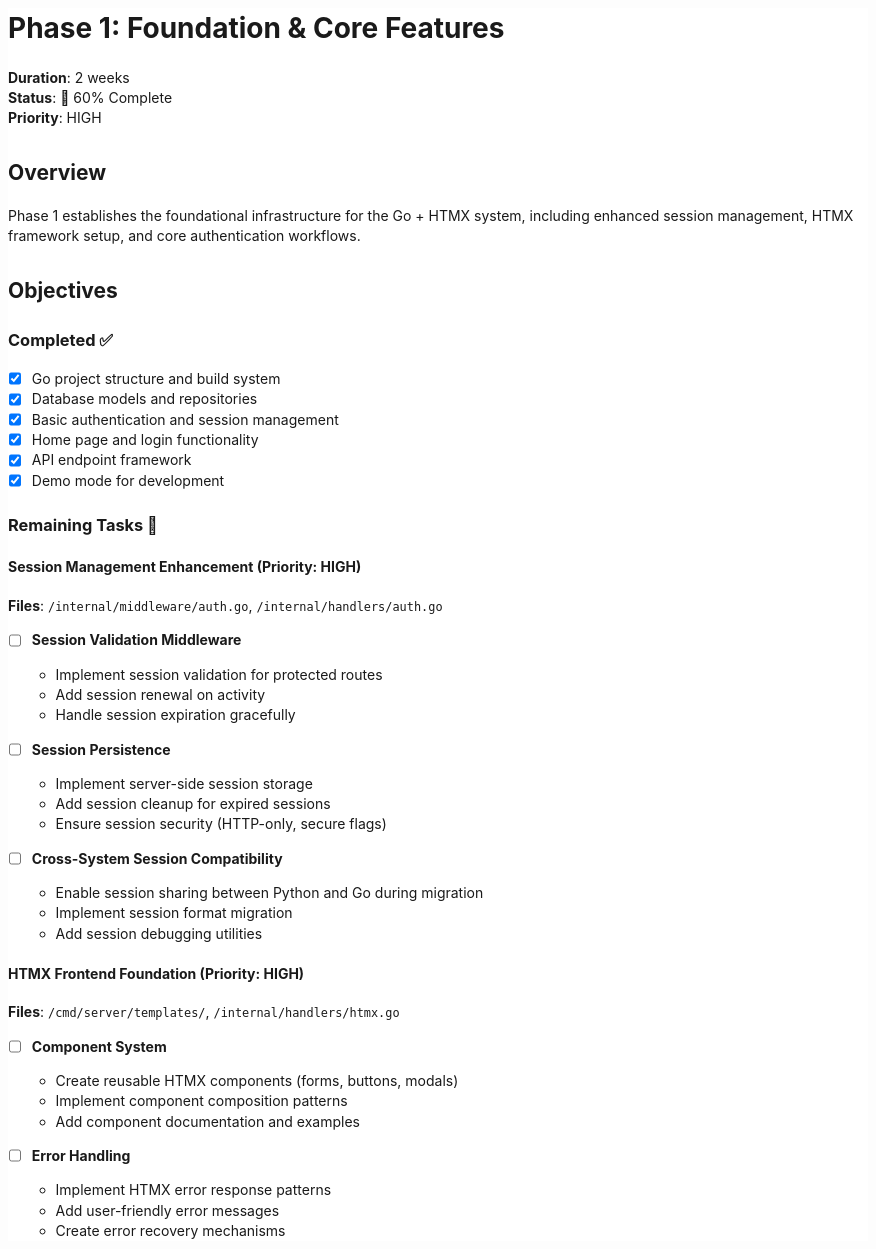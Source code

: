 # Phase 1: Foundation & Core Features

**Duration**: 2 weeks  
**Status**: 🚧 60% Complete  
**Priority**: HIGH

## Overview

Phase 1 establishes the foundational infrastructure for the Go + HTMX system, including enhanced session management, HTMX framework setup, and core authentication workflows.

## Objectives

### Completed ✅
- [x] Go project structure and build system
- [x] Database models and repositories  
- [x] Basic authentication and session management
- [x] Home page and login functionality
- [x] API endpoint framework
- [x] Demo mode for development

### Remaining Tasks 🚧

#### Session Management Enhancement (Priority: HIGH)
**Files**: `/internal/middleware/auth.go`, `/internal/handlers/auth.go`

- [ ] **Session Validation Middleware**
  - Implement session validation for protected routes
  - Add session renewal on activity
  - Handle session expiration gracefully
  
- [ ] **Session Persistence**
  - Implement server-side session storage
  - Add session cleanup for expired sessions
  - Ensure session security (HTTP-only, secure flags)

- [ ] **Cross-System Session Compatibility**
  - Enable session sharing between Python and Go during migration
  - Implement session format migration
  - Add session debugging utilities

#### HTMX Frontend Foundation (Priority: HIGH)  
**Files**: `/cmd/server/templates/`, `/internal/handlers/htmx.go`

- [ ] **Component System**
  - Create reusable HTMX components (forms, buttons, modals)
  - Implement component composition patterns
  - Add component documentation and examples

- [ ] **Error Handling**
  - Implement HTMX error response patterns
  - Add user-friendly error messages
  - Create error recovery mechanisms
